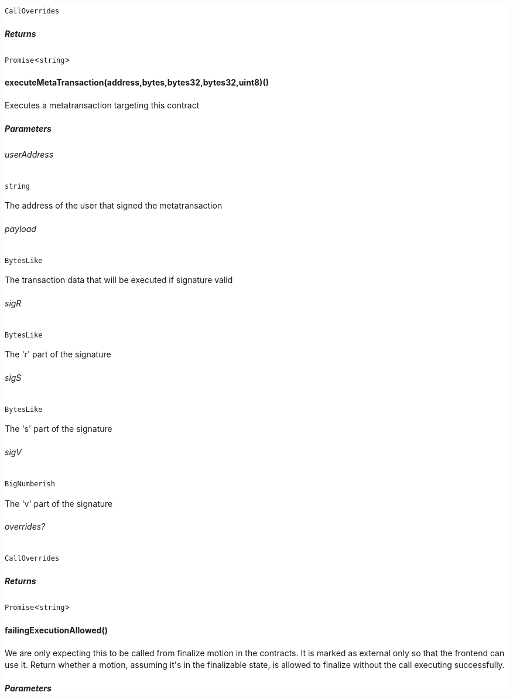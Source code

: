 `CallOverrides`

##### Returns

`Promise`\<`string`\>

#### executeMetaTransaction(address,bytes,bytes32,bytes32,uint8)()

Executes a metatransaction targeting this contract

##### Parameters

###### userAddress

`string`

The address of the user that signed the metatransaction

###### payload

`BytesLike`

The transaction data that will be executed if signature valid

###### sigR

`BytesLike`

The 'r' part of the signature

###### sigS

`BytesLike`

The 's' part of the signature

###### sigV

`BigNumberish`

The 'v' part of the signature

###### overrides?

`CallOverrides`

##### Returns

`Promise`\<`string`\>

#### failingExecutionAllowed()

We are only expecting this to be called from finalize motion in the contracts. It is marked as external only so that the frontend can use it.
Return whether a motion, assuming it's in the finalizable state, is allowed to finalize without the call executing successfully.

##### Parameters
